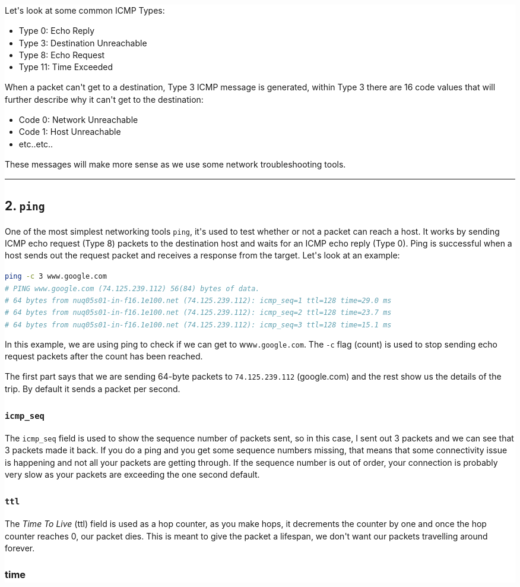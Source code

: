 Let's look at some common ICMP Types:

- Type 0: Echo Reply
- Type 3: Destination Unreachable
- Type 8: Echo Request
- Type 11: Time Exceeded

When a packet can't get to a destination, Type 3 ICMP message is generated, within Type 3 there are 16 code values that will further describe why it can't get to the destination:

- Code 0: Network Unreachable
- Code 1: Host Unreachable
- etc..etc..

These messages will make more sense as we use some network troubleshooting tools.

---

## 2. `ping`

One of the most simplest networking tools `ping`, it's used to test whether or not a packet can reach a host. It works by sending ICMP echo request (Type 8) packets to the destination host and waits for an ICMP echo reply (Type 0). Ping is successful when a host sends out the request packet and receives a response from the target. Let's look at an example:

```sh
ping -c 3 www.google.com
# PING www.google.com (74.125.239.112) 56(84) bytes of data.
# 64 bytes from nuq05s01-in-f16.1e100.net (74.125.239.112): icmp_seq=1 ttl=128 time=29.0 ms
# 64 bytes from nuq05s01-in-f16.1e100.net (74.125.239.112): icmp_seq=2 ttl=128 time=23.7 ms
# 64 bytes from nuq05s01-in-f16.1e100.net (74.125.239.112): icmp_seq=3 ttl=128 time=15.1 ms
```

In this example, we are using ping to check if we can get to ww`w.google.com`. The `-c` flag (count) is used to stop sending echo request packets after the count has been reached.

The first part says that we are sending 64-byte packets to `74.125.239.112` (google.com) and the rest show us the details of the trip. By default it sends a packet per second.

### `icmp_seq`

The `icmp_seq` field is used to show the sequence number of packets sent, so in this case, I sent out 3 packets and we can see that 3 packets made it back. If you do a ping and you get some sequence numbers missing, that means that some connectivity issue is happening and not all your packets are getting through. If the sequence number is out of order, your connection is probably very slow as your packets are exceeding the one second default.

### `ttl`

The _Time To Live_ (ttl) field is used as a hop counter, as you make hops, it decrements the counter by one and once the hop counter reaches 0, our packet dies. This is meant to give the packet a lifespan, we don't want our packets travelling around forever.

### time
